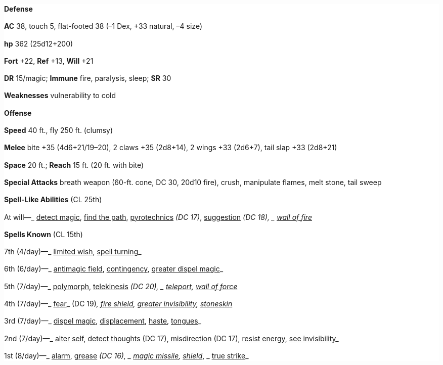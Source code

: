 **Defense**

**AC** 38, touch 5, flat-footed 38 (–1 Dex, +33 natural, –4 size)

**hp** 362 (25d12+200)

**Fort** +22, **Ref** +13, **Will** +21

**DR** 15/magic; **Immune** fire, paralysis, sleep; **SR** 30

**Weaknesses** vulnerability to cold

**Offense**

**Speed** 40 ft., fly 250 ft. (clumsy)

**Melee** bite +35 (4d6+21/19–20), 2 claws +35 (2d8+14), 2 wings +33 (2d6+7), tail slap +33 (2d8+21)

**Space** 20 ft.; **Reach** 15 ft. (20 ft. with bite)

**Special Attacks** breath weapon (60-ft. cone, DC 30, 20d10 fire), crush, manipulate flames, melt stone, tail sweep

**Spell-Like Abilities** (CL 25th)

At will—_ [detect magic](../spells/detectMagic.html#_detect-magic), [find the path](../spells/findThePath.html#_find-the-path), [pyrotechnics](../spells/pyrotechnics.html#_pyrotechnics) _(DC 17)_, [suggestion](../spells/suggestion.html#_suggestion) _(DC 18), _ [wall of fire](../spells/wallOfFire.html#_wall-of-fire)_

**Spells Known** (CL 15th)

7th (4/day)—_ [limited wish](../spells/limitedWish.html#_limited-wish), [spell turning](../spells/spellTurning.html#_spell-turning)_

6th (6/day)—_ [antimagic field](../spells/antimagicField.html#_antimagic-field), [contingency](../spells/contingency.html#_contingency), [greater dispel magic](../spells/dispelMagic.html#_dispel-magic-greater)_

5th (7/day)—_ [polymorph](../spells/polymorph.html#_polymorph), [telekinesis](../spells/telekinesis.html#_telekinesis) _(DC 20), _ [teleport](../spells/teleport.html#_teleport), [wall of force](../spells/wallOfForce.html#_wall-of-force)_

4th (7/day)—_ [fear](../spells/fear.html#_fear)_ (DC 19)_, [fire shield](../spells/fireShield.html#_fire-shield), [greater invisibility](../spells/invisibility.html#_invisibility-greater), [stoneskin](../spells/stoneskin.html#_stoneskin)_

3rd (7/day)—_ [dispel magic](../spells/dispelMagic.html#_dispel-magic), [displacement](../spells/displacement.html#_displacement), [haste](../spells/haste.html#_haste), [tongues](../spells/tongues.html#_tongues)_

2nd (7/day)—_ [alter self](../spells/alterSelf.html#_alter-self), [detect thoughts](../spells/detectThoughts.html#_detect-thoughts) (DC 17), [misdirection](../spells/misdirection.html#_misdirection) (DC 17), [resist energy](../spells/resistEnergy.html#_resist-energy), [see invisibility](../spells/seeInvisibility.html#_see-invisibility)_

1st (8/day)—_ [alarm](../spells/alarm.html#_alarm), [grease](../spells/grease.html#_grease) _(DC 16), _ [magic missile](../spells/magicMissile.html#_magic-missile), [shield](../spells/shield.html#_shield)_, _ [true strike](../spells/trueStrike.html#_true-strike)_
